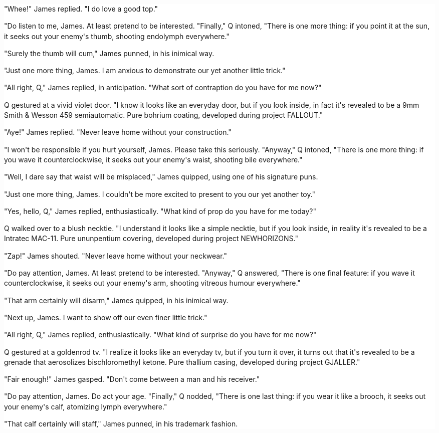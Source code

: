 "Whee!" James replied. "I do love a good top."

"Do listen to me, James. At least pretend to be interested. "Finally," Q intoned, "There is one more thing: if you point it at the sun, it seeks out
    your enemy's thumb, shooting endolymph everywhere." 

"Surely the thumb will cum," James punned, in his inimical way.

    

"Just one more thing, James. I am anxious to demonstrate our yet another little trick."

"All right, Q," James replied, in anticipation. "What sort of contraption do you have for me now?"

Q gestured at a vivid violet door. "I know it looks like an everyday door, but if you look inside, in fact it's revealed to be a 9mm Smith & Wesson 459 semiautomatic. Pure bohrium coating, developed during project FALLOUT." 

"Aye!" James replied. "Never leave home without your construction."

"I won't be responsible if you hurt yourself, James. Please take this seriously. "Anyway," Q intoned, "There is one more thing: if you wave it counterclockwise, it seeks out
    your enemy's waist, shooting bile everywhere." 

"Well, I dare say that waist will be misplaced," James quipped, using one of his signature puns.

    

"Just one more thing, James. I couldn't be more excited to present to you our yet another toy."

"Yes, hello, Q," James replied, enthusiastically. "What kind of prop do you have for me today?"

Q walked over to a blush necktie. "I understand it looks like a simple necktie, but if you look inside, in reality it's revealed to be a Intratec MAC-11. Pure ununpentium covering, developed during project NEWHORIZONS." 

"Zap!" James shouted. "Never leave home without your neckwear."

"Do pay attention, James. At least pretend to be interested. "Anyway," Q answered, "There is one final feature: if you wave it counterclockwise, it seeks out
    your enemy's arm, shooting vitreous humour everywhere." 

"That arm certainly will  disarm," James quipped, in his inimical way.

    

"Next up, James. I want to show off our even finer little trick."

"All right, Q," James replied, enthusiastically. "What kind of surprise do you have for me now?"

Q gestured at a goldenrod tv. "I realize it looks like an everyday tv, but if you turn it over, it turns out that it's revealed to be a grenade that aerosolizes bischloromethyl ketone. Pure thallium casing, developed during project GJALLER." 

"Fair enough!" James gasped. "Don't come between a man and his receiver."

"Do pay attention, James. Do act your age. "Finally," Q nodded, "There is one last thing: if you wear it like a brooch, it seeks out
    your enemy's calf, atomizing lymph everywhere." 

"That calf certainly will  staff," James punned, in his trademark fashion.

    
